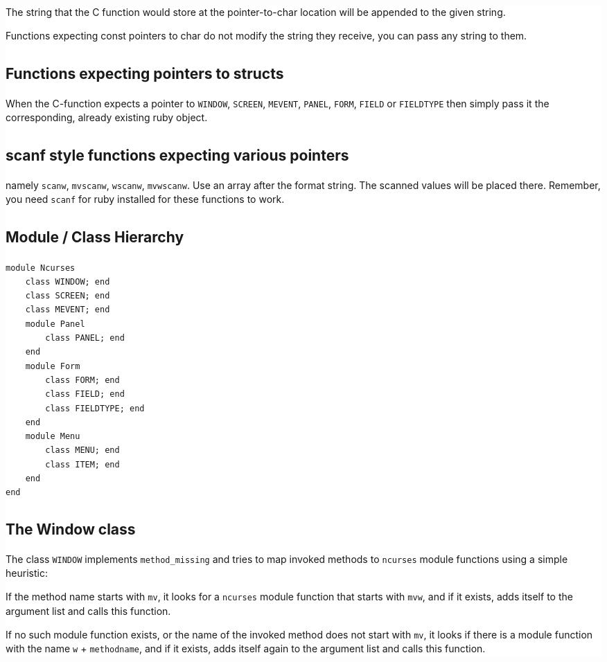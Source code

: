 The string that the C function would store at the pointer-to-char location
will be appended to the given string.

Functions expecting const pointers to char do not modify the string they
receive, you can pass any string to them.


## Functions expecting pointers to structs

When the C-function expects a pointer to `WINDOW`, `SCREEN`, `MEVENT`,
`PANEL`, `FORM`, `FIELD` or `FIELDTYPE` then simply pass it the corresponding,
already existing ruby object.


## scanf style functions expecting various pointers

namely `scanw`, `mvscanw`, `wscanw`, `mvwscanw`.  Use an array after the format string.
The scanned values will be placed there.  Remember, you need `scanf` for ruby
installed for these functions to work.

## Module / Class Hierarchy

    module Ncurses
        class WINDOW; end
        class SCREEN; end
        class MEVENT; end
        module Panel
            class PANEL; end
        end
        module Form
            class FORM; end
            class FIELD; end
            class FIELDTYPE; end
        end
        module Menu
            class MENU; end
            class ITEM; end
        end
    end


## The Window class

The class `WINDOW` implements `method_missing` and tries to map invoked
methods to `ncurses` module functions using a simple heuristic:

If the method name starts with `mv`, it looks for a `ncurses` module
function that starts with `mvw`, and if it exists, adds itself to the
argument list and calls this function.

If no such module function exists, or the name of the invoked method
does not start with `mv`, it looks if there is a module function with
the name `w` + `methodname`, and if it exists, adds itself again to the
argument list and calls this function.

